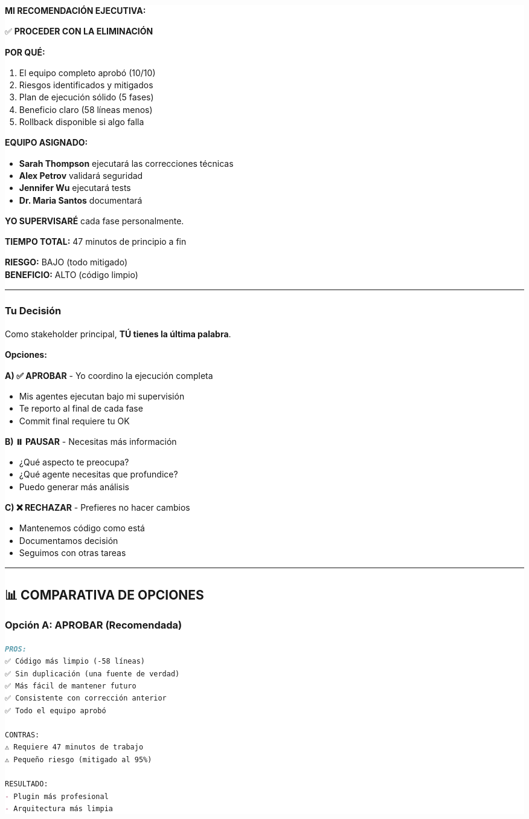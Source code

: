 **MI RECOMENDACIÓN EJECUTIVA:**

✅ **PROCEDER CON LA ELIMINACIÓN**

**POR QUÉ:**
1. El equipo completo aprobó (10/10)
2. Riesgos identificados y mitigados
3. Plan de ejecución sólido (5 fases)
4. Beneficio claro (58 líneas menos)
5. Rollback disponible si algo falla

**EQUIPO ASIGNADO:**
- **Sarah Thompson** ejecutará las correcciones técnicas
- **Alex Petrov** validará seguridad
- **Jennifer Wu** ejecutará tests
- **Dr. Maria Santos** documentará

**YO SUPERVISARÉ** cada fase personalmente.

**TIEMPO TOTAL:** 47 minutos de principio a fin

**RIESGO:** BAJO (todo mitigado)  
**BENEFICIO:** ALTO (código limpio)

---

### Tu Decisión

Como stakeholder principal, **TÚ tienes la última palabra**.

**Opciones:**

**A) ✅ APROBAR** - Yo coordino la ejecución completa
- Mis agentes ejecutan bajo mi supervisión
- Te reporto al final de cada fase
- Commit final requiere tu OK

**B) ⏸️ PAUSAR** - Necesitas más información
- ¿Qué aspecto te preocupa?
- ¿Qué agente necesitas que profundice?
- Puedo generar más análisis

**C) ❌ RECHAZAR** - Prefieres no hacer cambios
- Mantenemos código como está
- Documentamos decisión
- Seguimos con otras tareas

---

## 📊 COMPARATIVA DE OPCIONES

### Opción A: APROBAR (Recomendada)

```markdown
PROS:
✅ Código más limpio (-58 líneas)
✅ Sin duplicación (una fuente de verdad)
✅ Más fácil de mantener futuro
✅ Consistente con corrección anterior
✅ Todo el equipo aprobó

CONTRAS:
⚠️ Requiere 47 minutos de trabajo
⚠️ Pequeño riesgo (mitigado al 95%)

RESULTADO:
- Plugin más profesional
- Arquitectura más limpia
```